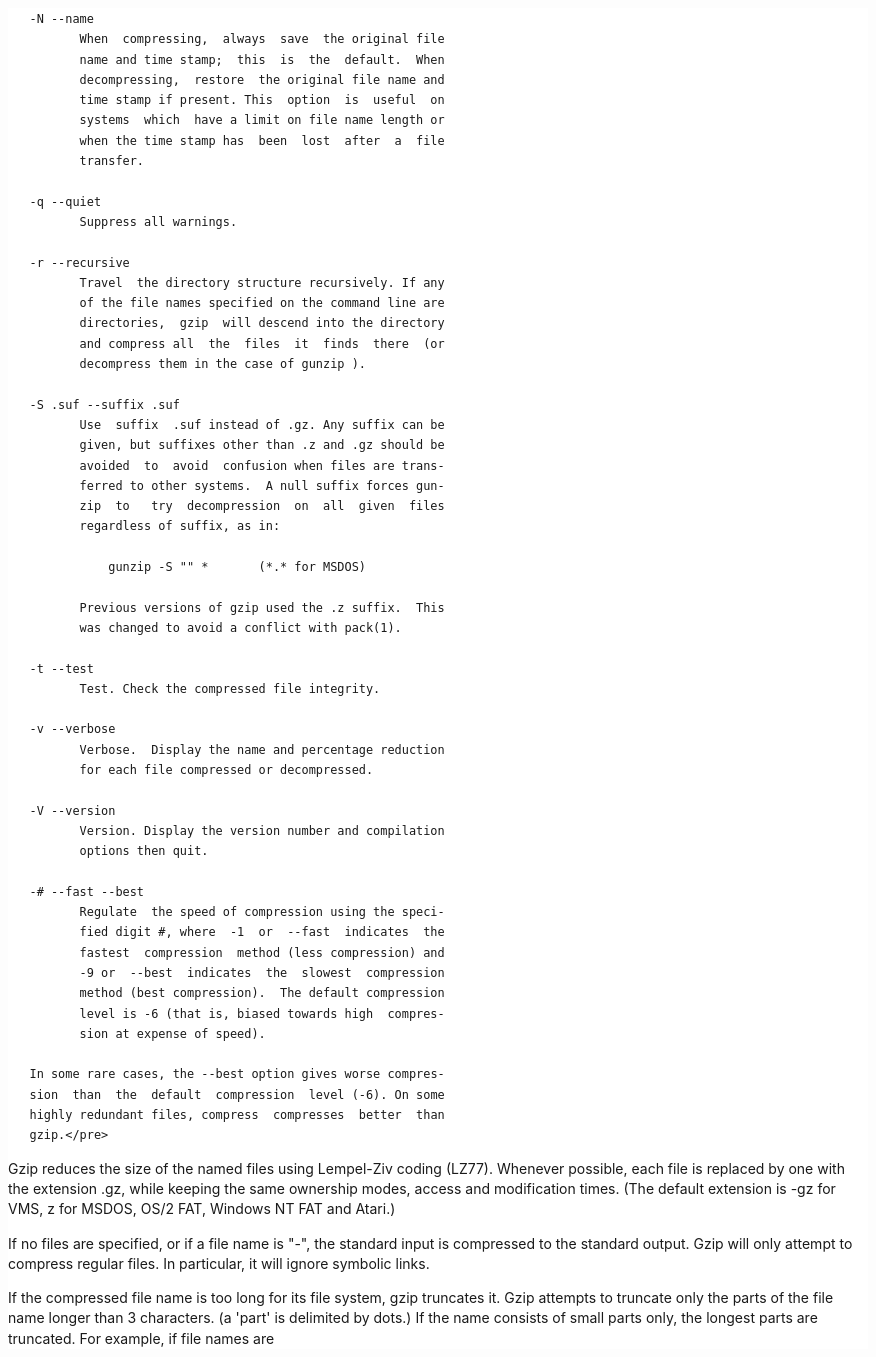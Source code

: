        -N --name
              When  compressing,  always  save  the original file
              name and time stamp;  this  is  the  default.  When
              decompressing,  restore  the original file name and
              time stamp if present. This  option  is  useful  on
              systems  which  have a limit on file name length or
              when the time stamp has  been  lost  after  a  file
              transfer.

       -q --quiet
              Suppress all warnings.

       -r --recursive
              Travel  the directory structure recursively. If any
              of the file names specified on the command line are
              directories,  gzip  will descend into the directory
              and compress all  the  files  it  finds  there  (or
              decompress them in the case of gunzip ).

       -S .suf --suffix .suf
              Use  suffix  .suf instead of .gz. Any suffix can be
              given, but suffixes other than .z and .gz should be
              avoided  to  avoid  confusion when files are trans-
              ferred to other systems.  A null suffix forces gun-
              zip  to   try  decompression  on  all  given  files
              regardless of suffix, as in:

                  gunzip -S "" *       (*.* for MSDOS)

              Previous versions of gzip used the .z suffix.  This
              was changed to avoid a conflict with pack(1).

       -t --test
              Test. Check the compressed file integrity.

       -v --verbose
              Verbose.  Display the name and percentage reduction
              for each file compressed or decompressed.

       -V --version
              Version. Display the version number and compilation
              options then quit.

       -# --fast --best
              Regulate  the speed of compression using the speci-
              fied digit #, where  -1  or  --fast  indicates  the
              fastest  compression  method (less compression) and
              -9 or  --best  indicates  the  slowest  compression
              method (best compression).  The default compression
              level is -6 (that is, biased towards high  compres-
              sion at expense of speed).

       In some rare cases, the --best option gives worse compres-
       sion  than  the  default  compression  level (-6). On some
       highly redundant files, compress  compresses  better  than
       gzip.</pre>
<p>Gzip reduces the size of the named files using Lempel-Ziv coding 
  (LZ77). Whenever possible, each file is replaced by one with the extension .gz, 
  while keeping the same ownership modes, access and modification times. (The 
  default extension is -gz for VMS, z for MSDOS, OS/2 FAT, Windows NT FAT and 
  Atari.)</p>
<p>If no files are specified, or if a file name is "-", the standard 
  input is compressed to the standard output. Gzip will only attempt to compress 
  regular files. In particular, it will ignore symbolic links. </p>
<p>If the compressed file name is too long for its file system, gzip 
  truncates it. Gzip attempts to truncate only the parts of the file name longer 
  than 3 characters. (a 'part' is delimited by dots.) If the name consists of small 
  parts only, the longest parts are truncated. For example, if file names are 